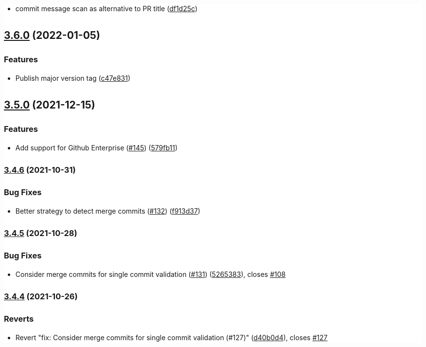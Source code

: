 * commit message scan as alternative to PR title ([df1d25c](https://github.com/R0ll1ngSt0ne/action-semantic-pull-request/commit/df1d25c12d805854455c72ed51209be818db3d4b))

## [3.6.0](https://github.com/amannn/action-semantic-pull-request/compare/v3.5.0...v3.6.0) (2022-01-05)


### Features

* Publish major version tag ([c47e831](https://github.com/amannn/action-semantic-pull-request/commit/c47e8318667a1e17cbe7132cea17eaf5d06cc403))

## [3.5.0](https://github.com/amannn/action-semantic-pull-request/compare/v3.4.6...v3.5.0) (2021-12-15)


### Features

* Add support for Github Enterprise ([#145](https://github.com/amannn/action-semantic-pull-request/issues/145)) ([579fb11](https://github.com/amannn/action-semantic-pull-request/commit/579fb115c050f156ee6d52244a7ff41b685a89fd))

### [3.4.6](https://github.com/amannn/action-semantic-pull-request/compare/v3.4.5...v3.4.6) (2021-10-31)


### Bug Fixes

* Better strategy to detect merge commits ([#132](https://github.com/amannn/action-semantic-pull-request/issues/132)) ([f913d37](https://github.com/amannn/action-semantic-pull-request/commit/f913d374b7bc698a5831a12c8955d1373c439548))

### [3.4.5](https://github.com/amannn/action-semantic-pull-request/compare/v3.4.4...v3.4.5) (2021-10-28)


### Bug Fixes

* Consider merge commits for single commit validation ([#131](https://github.com/amannn/action-semantic-pull-request/issues/131)) ([5265383](https://github.com/amannn/action-semantic-pull-request/commit/526538350f2e4eaaac841e586a197de6b019af1f)), closes [#108](https://github.com/amannn/action-semantic-pull-request/issues/108)

### [3.4.4](https://github.com/amannn/action-semantic-pull-request/compare/v3.4.3...v3.4.4) (2021-10-26)


### Reverts

* Revert "fix: Consider merge commits for single commit validation (#127)" ([d40b0d4](https://github.com/amannn/action-semantic-pull-request/commit/d40b0d425a054807cc5e032a827cc5780f507630)), closes [#127](https://github.com/amannn/action-semantic-pull-request/issues/127)
